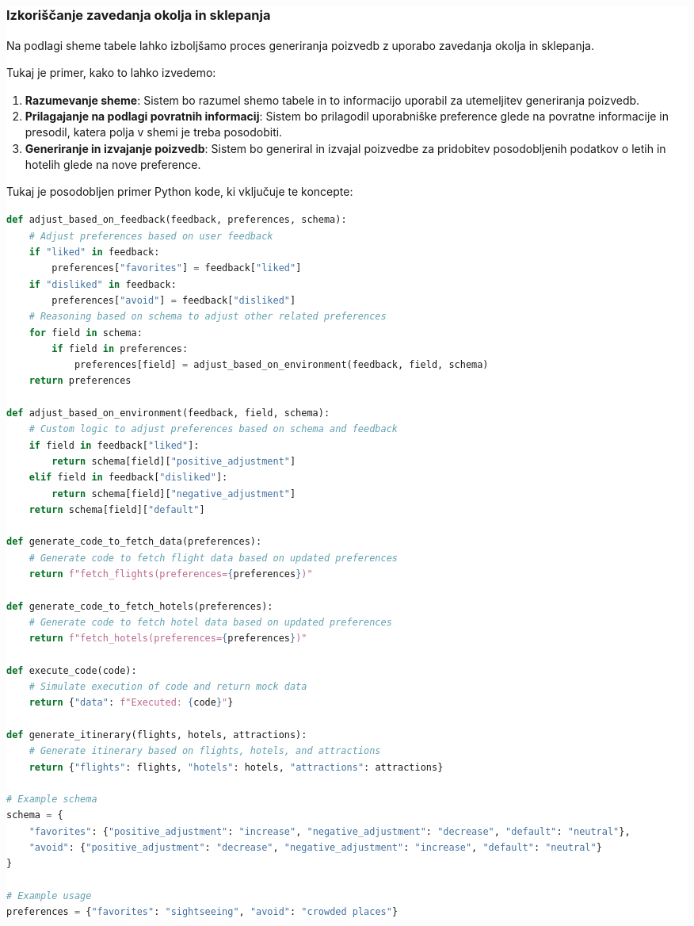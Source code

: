    ```python
   ```

### Izkoriščanje zavedanja okolja in sklepanja

Na podlagi sheme tabele lahko izboljšamo proces generiranja poizvedb z uporabo zavedanja okolja in sklepanja.

Tukaj je primer, kako to lahko izvedemo:

1. **Razumevanje sheme**: Sistem bo razumel shemo tabele in to informacijo uporabil za utemeljitev generiranja poizvedb.
2. **Prilagajanje na podlagi povratnih informacij**: Sistem bo prilagodil uporabniške preference glede na povratne informacije in presodil, katera polja v shemi je treba posodobiti.
3. **Generiranje in izvajanje poizvedb**: Sistem bo generiral in izvajal poizvedbe za pridobitev posodobljenih podatkov o letih in hotelih glede na nove preference.

Tukaj je posodobljen primer Python kode, ki vključuje te koncepte:

```python
def adjust_based_on_feedback(feedback, preferences, schema):
    # Adjust preferences based on user feedback
    if "liked" in feedback:
        preferences["favorites"] = feedback["liked"]
    if "disliked" in feedback:
        preferences["avoid"] = feedback["disliked"]
    # Reasoning based on schema to adjust other related preferences
    for field in schema:
        if field in preferences:
            preferences[field] = adjust_based_on_environment(feedback, field, schema)
    return preferences

def adjust_based_on_environment(feedback, field, schema):
    # Custom logic to adjust preferences based on schema and feedback
    if field in feedback["liked"]:
        return schema[field]["positive_adjustment"]
    elif field in feedback["disliked"]:
        return schema[field]["negative_adjustment"]
    return schema[field]["default"]

def generate_code_to_fetch_data(preferences):
    # Generate code to fetch flight data based on updated preferences
    return f"fetch_flights(preferences={preferences})"

def generate_code_to_fetch_hotels(preferences):
    # Generate code to fetch hotel data based on updated preferences
    return f"fetch_hotels(preferences={preferences})"

def execute_code(code):
    # Simulate execution of code and return mock data
    return {"data": f"Executed: {code}"}

def generate_itinerary(flights, hotels, attractions):
    # Generate itinerary based on flights, hotels, and attractions
    return {"flights": flights, "hotels": hotels, "attractions": attractions}

# Example schema
schema = {
    "favorites": {"positive_adjustment": "increase", "negative_adjustment": "decrease", "default": "neutral"},
    "avoid": {"positive_adjustment": "decrease", "negative_adjustment": "increase", "default": "neutral"}
}

# Example usage
preferences = {"favorites": "sightseeing", "avoid": "crowded places"}
```